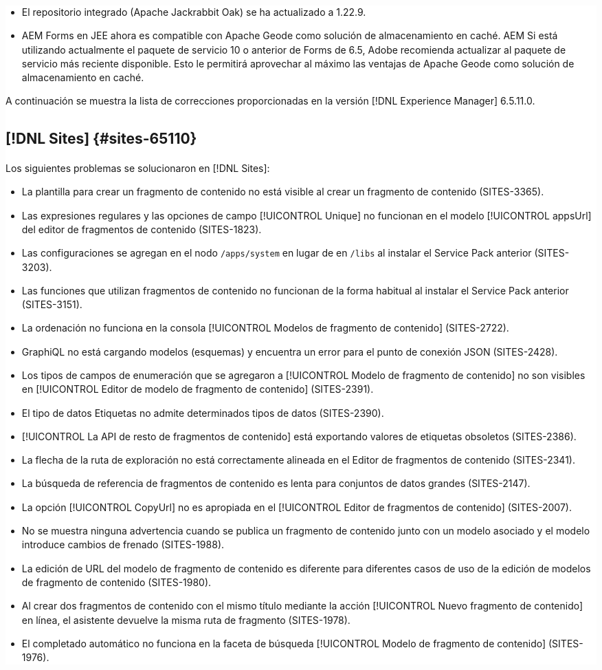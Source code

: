* El repositorio integrado (Apache Jackrabbit Oak) se ha actualizado a 1.22.9.

* AEM Forms en JEE ahora es compatible con Apache Geode como solución de almacenamiento en caché. AEM Si está utilizando actualmente el paquete de servicio 10 o anterior de Forms de 6.5, Adobe recomienda actualizar al paquete de servicio más reciente disponible. Esto le permitirá aprovechar al máximo las ventajas de Apache Geode como solución de almacenamiento en caché.

A continuación se muestra la lista de correcciones proporcionadas en la versión [!DNL Experience Manager] 6.5.11.0.

## [!DNL Sites] {#sites-65110}

Los siguientes problemas se solucionaron en [!DNL Sites]:

* La plantilla para crear un fragmento de contenido no está visible al crear un fragmento de contenido (SITES-3365).

* Las expresiones regulares y las opciones de campo [!UICONTROL Unique] no funcionan en el modelo [!UICONTROL appsUrl] del editor de fragmentos de contenido (SITES-1823).

* Las configuraciones se agregan en el nodo `/apps/system` en lugar de en `/libs` al instalar el Service Pack anterior (SITES-3203).

* Las funciones que utilizan fragmentos de contenido no funcionan de la forma habitual al instalar el Service Pack anterior (SITES-3151).

* La ordenación no funciona en la consola [!UICONTROL Modelos de fragmento de contenido] (SITES-2722).

* GraphiQL no está cargando modelos (esquemas) y encuentra un error para el punto de conexión JSON (SITES-2428).

* Los tipos de campos de enumeración que se agregaron a [!UICONTROL Modelo de fragmento de contenido] no son visibles en [!UICONTROL Editor de modelo de fragmento de contenido] (SITES-2391).

* El tipo de datos Etiquetas no admite determinados tipos de datos (SITES-2390).

* [!UICONTROL La API de resto de fragmentos de contenido] está exportando valores de etiquetas obsoletos (SITES-2386).

* La flecha de la ruta de exploración no está correctamente alineada en el Editor de fragmentos de contenido (SITES-2341).

* La búsqueda de referencia de fragmentos de contenido es lenta para conjuntos de datos grandes (SITES-2147).

* La opción [!UICONTROL CopyUrl] no es apropiada en el [!UICONTROL Editor de fragmentos de contenido] (SITES-2007).

* No se muestra ninguna advertencia cuando se publica un fragmento de contenido junto con un modelo asociado y el modelo introduce cambios de frenado (SITES-1988).

* La edición de URL del modelo de fragmento de contenido es diferente para diferentes casos de uso de la edición de modelos de fragmento de contenido (SITES-1980).

* Al crear dos fragmentos de contenido con el mismo título mediante la acción [!UICONTROL Nuevo fragmento de contenido] en línea, el asistente devuelve la misma ruta de fragmento (SITES-1978).

* El completado automático no funciona en la faceta de búsqueda [!UICONTROL Modelo de fragmento de contenido] (SITES-1976).
